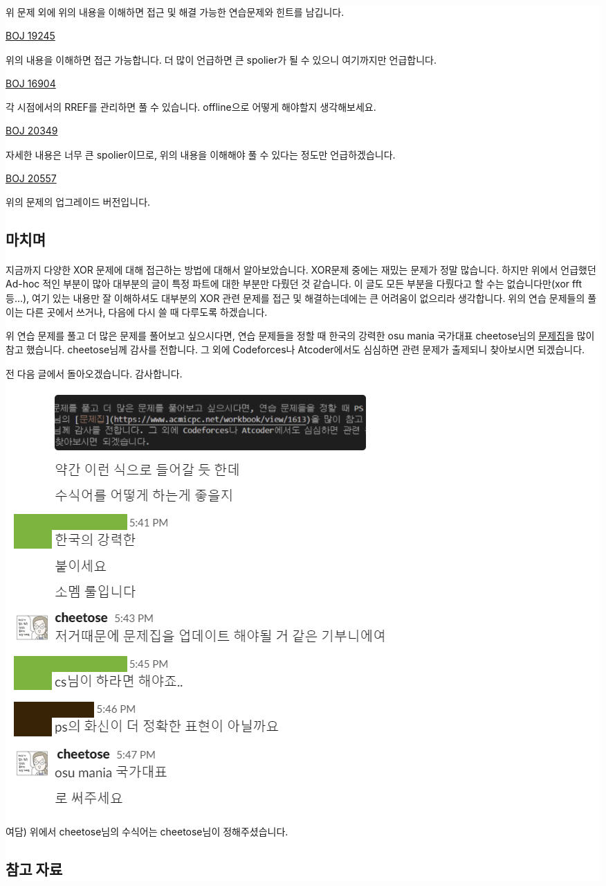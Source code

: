 위 문제 외에 위의 내용을 이해하면 접근 및 해결 가능한 연습문제와 힌트를 남깁니다.

[BOJ 19245](https://www.acmicpc.net/problem/19245)

위의 내용을 이해하면 접근 가능합니다. 더 많이 언급하면 큰 spolier가 될 수 있으니 여기까지만 언급합니다.

[BOJ 16904](https://www.acmicpc.net/problem/16904)

각 시점에서의 RREF를 관리하면 풀 수 있습니다. offline으로 어떻게 해야할지 생각해보세요.

[BOJ 20349](https://www.acmicpc.net/problem/20349)

자세한 내용은 너무 큰 spolier이므로, 위의 내용을 이해해야 풀 수 있다는 정도만 언급하겠습니다.

[BOJ 20557](https://www.acmicpc.net/problem/20557)

위의 문제의 업그레이드 버전입니다.

## 마치며 ##

지금까지 다양한 XOR 문제에 대해 접근하는 방법에 대해서 알아보았습니다. XOR문제 중에는 재밌는 문제가 정말 많습니다. 하지만 위에서 언급했던 Ad-hoc 적인 부분이 많아 대부분의 글이 특정 파트에 대한 부분만 다뤘던 것 같습니다. 이 글도 모든 부분을 다뤘다고 할 수는 없습니다만(xor fft 등...), 여기 있는 내용만 잘 이해하셔도 대부분의 XOR 관련 문제를 접근 및 해결하는데에는 큰 어려움이 없으리라 생각합니다. 위의 연습 문제들의 풀이는 다른 곳에서 쓰거나, 다음에 다시 쓸 때 다루도록 하겠습니다.

위 연습 문제를 풀고 더 많은 문제를 풀어보고 싶으시다면, 연습 문제들을 정할 때 한국의 강력한 osu mania 국가대표 cheetose님의 [문제집](https://www.acmicpc.net/workbook/view/1613)을 많이 참고 했습니다. cheetose님께 감사를 전합니다. 그 외에 Codeforces나 Atcoder에서도 심심하면 관련 문제가 출제되니 찾아보시면 되겠습니다.

전 다음 글에서 돌아오겠습니다. 감사합니다.

![](/assets/images/cs71107_image/cheetose.png)

여담) 위에서 cheetose님의 수식어는 cheetose님이 정해주셨습니다.

## 참고 자료 ##

[^1]: <https://en.wikipedia.org/wiki/GF(2)>
[^2]: <https://en.wikipedia.org/wiki/Row_echelon_form>
[^3]: <https://math.jhu.edu/~bernstein/math201/RREF.pdf>
